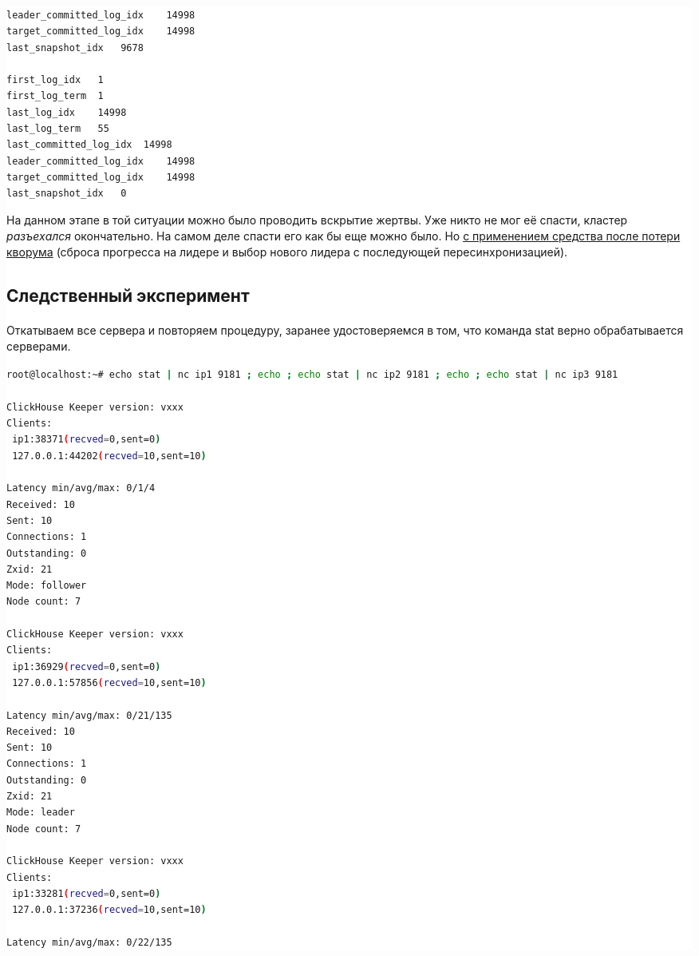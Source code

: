 ``` bash
leader_committed_log_idx	14998
target_committed_log_idx	14998
last_snapshot_idx	9678

first_log_idx	1
first_log_term	1
last_log_idx	14998
last_log_term	55
last_committed_log_idx	14998
leader_committed_log_idx	14998
target_committed_log_idx	14998
last_snapshot_idx	0
```

На данном этапе в той ситуации можно было проводить вскрытие жертвы. Уже никто не мог её спасти, кластер *разъехался* окончательно. На самом деле спасти его как бы еще можно было. Но [с применением средства после потери кворума](https://clickhouse.com/docs/ru/operations/clickhouse-keeper#%D0%B2%D0%BE%D1%81%D1%81%D1%82%D0%B0%D0%BD%D0%BE%D0%B2%D0%BB%D0%B5%D0%BD%D0%B8%D0%B5-%D0%BF%D0%BE%D1%81%D0%BB%D0%B5-%D0%BF%D0%BE%D1%82%D0%B5%D1%80%D0%B8-%D0%BA%D0%B2%D0%BE%D1%80%D1%83%D0%BC%D0%B0) (сброса прогресса на лидере и выбор нового лидера с последующей пересинхронизацией).

## Следственный эксперимент

Откатываем все сервера и повторяем процедуру, заранее удостоверяемся в том, что команда stat верно обрабатывается серверами.

``` bash
root@localhost:~# echo stat | nc ip1 9181 ; echo ; echo stat | nc ip2 9181 ; echo ; echo stat | nc ip3 9181

ClickHouse Keeper version: vxxx
Clients:
 ip1:38371(recved=0,sent=0)
 127.0.0.1:44202(recved=10,sent=10)

Latency min/avg/max: 0/1/4
Received: 10
Sent: 10
Connections: 1
Outstanding: 0
Zxid: 21
Mode: follower
Node count: 7

ClickHouse Keeper version: vxxx
Clients:
 ip1:36929(recved=0,sent=0)
 127.0.0.1:57856(recved=10,sent=10)

Latency min/avg/max: 0/21/135
Received: 10
Sent: 10
Connections: 1
Outstanding: 0
Zxid: 21
Mode: leader
Node count: 7

ClickHouse Keeper version: vxxx
Clients:
 ip1:33281(recved=0,sent=0)
 127.0.0.1:37236(recved=10,sent=10)

Latency min/avg/max: 0/22/135
```